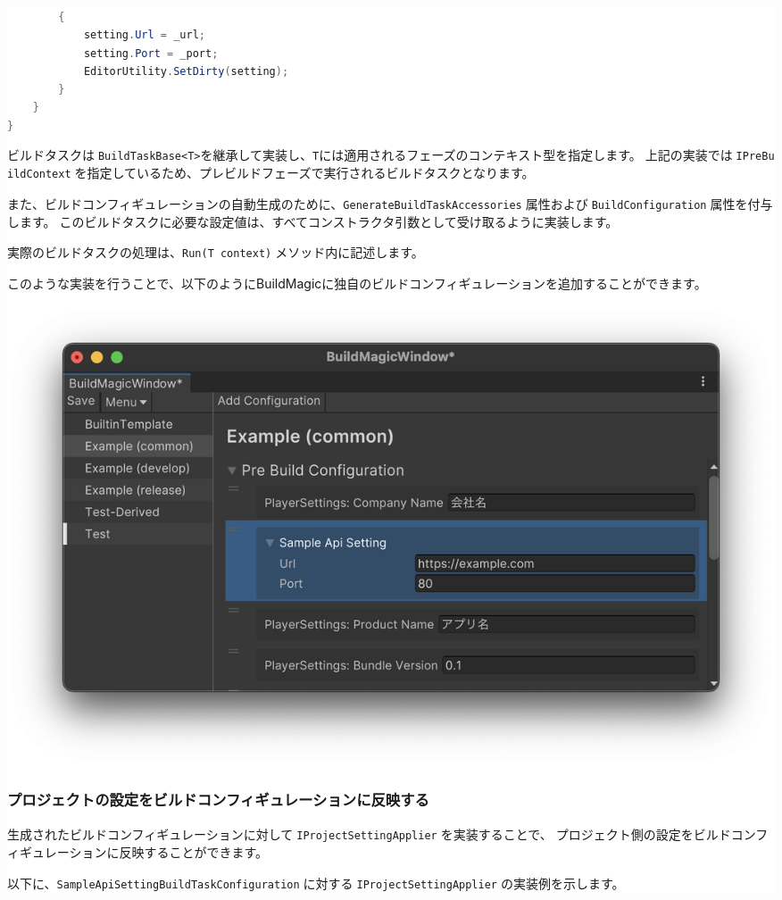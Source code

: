 ```csharp
        {
            setting.Url = _url;
            setting.Port = _port;
            EditorUtility.SetDirty(setting);
        }
    }
}
```

ビルドタスクは `BuildTaskBase<T>`を継承して実装し、`T`には適用されるフェーズのコンテキスト型を指定します。
上記の実装では `IPreBuildContext` を指定しているため、プレビルドフェーズで実行されるビルドタスクとなります。

また、ビルドコンフィギュレーションの自動生成のために、`GenerateBuildTaskAccessories` 属性および `BuildConfiguration` 属性を付与します。
このビルドタスクに必要な設定値は、すべてコンストラクタ引数として受け取るように実装します。

実際のビルドタスクの処理は、`Run(T context)` メソッド内に記述します。

このような実装を行うことで、以下のようにBuildMagicに独自のビルドコンフィギュレーションを追加することができます。

![](./Documentation~/custom-build-task.png)

### プロジェクトの設定をビルドコンフィギュレーションに反映する

生成されたビルドコンフィギュレーションに対して `IProjectSettingApplier` を実装することで、
プロジェクト側の設定をビルドコンフィギュレーションに反映することができます。

以下に、`SampleApiSettingBuildTaskConfiguration` に対する `IProjectSettingApplier` の実装例を示します。
